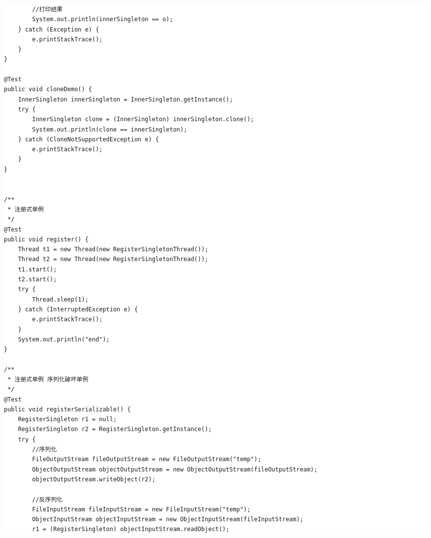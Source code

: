             //打印结果
            System.out.println(innerSingleton == o);
        } catch (Exception e) {
            e.printStackTrace();
        }
    }

    @Test
    public void cloneDemo() {
        InnerSingleton innerSingleton = InnerSingleton.getInstance();
        try {
            InnerSingleton clone = (InnerSingleton) innerSingleton.clone();
            System.out.println(clone == innerSingleton);
        } catch (CloneNotSupportedException e) {
            e.printStackTrace();
        }
    }


    /**
     * 注册式单例
     */
    @Test
    public void register() {
        Thread t1 = new Thread(new RegisterSingletonThread());
        Thread t2 = new Thread(new RegisterSingletonThread());
        t1.start();
        t2.start();
        try {
            Thread.sleep(1);
        } catch (InterruptedException e) {
            e.printStackTrace();
        }
        System.out.println("end");
    }

    /**
     * 注册式单例 序列化破坏单例
     */
    @Test
    public void registerSerializable() {
        RegisterSingleton r1 = null;
        RegisterSingleton r2 = RegisterSingleton.getInstance();
        try {
            //序列化
            FileOutputStream fileOutputStream = new FileOutputStream("temp");
            ObjectOutputStream objectOutputStream = new ObjectOutputStream(fileOutputStream);
            objectOutputStream.writeObject(r2);

            //反序列化
            FileInputStream fileInputStream = new FileInputStream("temp");
            ObjectInputStream objectInputStream = new ObjectInputStream(fileInputStream);
            r1 = (RegisterSingleton) objectInputStream.readObject();
